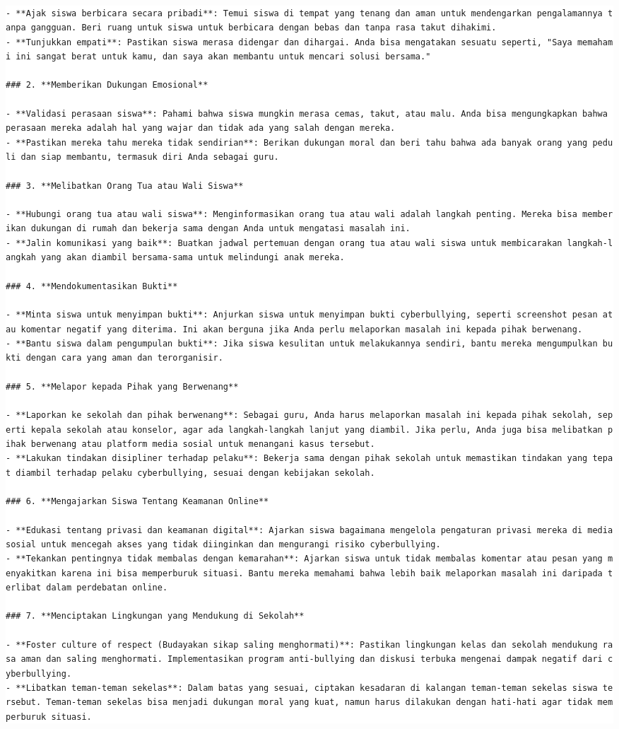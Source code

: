     - **Ajak siswa berbicara secara pribadi**: Temui siswa di tempat yang tenang dan aman untuk mendengarkan pengalamannya tanpa gangguan. Beri ruang untuk siswa untuk berbicara dengan bebas dan tanpa rasa takut dihakimi.
    - **Tunjukkan empati**: Pastikan siswa merasa didengar dan dihargai. Anda bisa mengatakan sesuatu seperti, "Saya memahami ini sangat berat untuk kamu, dan saya akan membantu untuk mencari solusi bersama."
    
    ### 2. **Memberikan Dukungan Emosional**
    
    - **Validasi perasaan siswa**: Pahami bahwa siswa mungkin merasa cemas, takut, atau malu. Anda bisa mengungkapkan bahwa perasaan mereka adalah hal yang wajar dan tidak ada yang salah dengan mereka.
    - **Pastikan mereka tahu mereka tidak sendirian**: Berikan dukungan moral dan beri tahu bahwa ada banyak orang yang peduli dan siap membantu, termasuk diri Anda sebagai guru.
    
    ### 3. **Melibatkan Orang Tua atau Wali Siswa**
    
    - **Hubungi orang tua atau wali siswa**: Menginformasikan orang tua atau wali adalah langkah penting. Mereka bisa memberikan dukungan di rumah dan bekerja sama dengan Anda untuk mengatasi masalah ini.
    - **Jalin komunikasi yang baik**: Buatkan jadwal pertemuan dengan orang tua atau wali siswa untuk membicarakan langkah-langkah yang akan diambil bersama-sama untuk melindungi anak mereka.
    
    ### 4. **Mendokumentasikan Bukti**
    
    - **Minta siswa untuk menyimpan bukti**: Anjurkan siswa untuk menyimpan bukti cyberbullying, seperti screenshot pesan atau komentar negatif yang diterima. Ini akan berguna jika Anda perlu melaporkan masalah ini kepada pihak berwenang.
    - **Bantu siswa dalam pengumpulan bukti**: Jika siswa kesulitan untuk melakukannya sendiri, bantu mereka mengumpulkan bukti dengan cara yang aman dan terorganisir.
    
    ### 5. **Melapor kepada Pihak yang Berwenang**
    
    - **Laporkan ke sekolah dan pihak berwenang**: Sebagai guru, Anda harus melaporkan masalah ini kepada pihak sekolah, seperti kepala sekolah atau konselor, agar ada langkah-langkah lanjut yang diambil. Jika perlu, Anda juga bisa melibatkan pihak berwenang atau platform media sosial untuk menangani kasus tersebut.
    - **Lakukan tindakan disipliner terhadap pelaku**: Bekerja sama dengan pihak sekolah untuk memastikan tindakan yang tepat diambil terhadap pelaku cyberbullying, sesuai dengan kebijakan sekolah.
    
    ### 6. **Mengajarkan Siswa Tentang Keamanan Online**
    
    - **Edukasi tentang privasi dan keamanan digital**: Ajarkan siswa bagaimana mengelola pengaturan privasi mereka di media sosial untuk mencegah akses yang tidak diinginkan dan mengurangi risiko cyberbullying.
    - **Tekankan pentingnya tidak membalas dengan kemarahan**: Ajarkan siswa untuk tidak membalas komentar atau pesan yang menyakitkan karena ini bisa memperburuk situasi. Bantu mereka memahami bahwa lebih baik melaporkan masalah ini daripada terlibat dalam perdebatan online.
    
    ### 7. **Menciptakan Lingkungan yang Mendukung di Sekolah**
    
    - **Foster culture of respect (Budayakan sikap saling menghormati)**: Pastikan lingkungan kelas dan sekolah mendukung rasa aman dan saling menghormati. Implementasikan program anti-bullying dan diskusi terbuka mengenai dampak negatif dari cyberbullying.
    - **Libatkan teman-teman sekelas**: Dalam batas yang sesuai, ciptakan kesadaran di kalangan teman-teman sekelas siswa tersebut. Teman-teman sekelas bisa menjadi dukungan moral yang kuat, namun harus dilakukan dengan hati-hati agar tidak memperburuk situasi.
    
